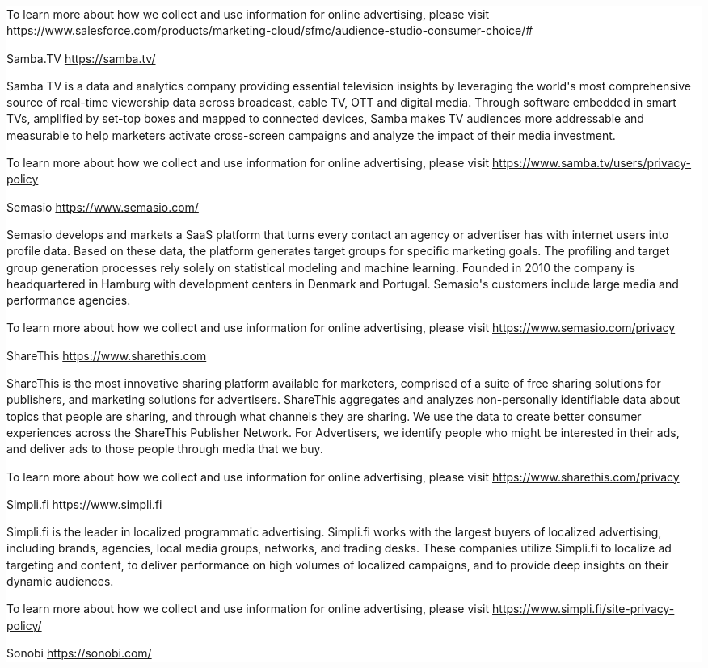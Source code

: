 To learn more about how we collect and use information for online advertising, please visit https://www.salesforce.com/products/marketing-cloud/sfmc/audience-studio-consumer-choice/#


Samba.TV
https://samba.tv/

Samba TV is a data and analytics company providing essential television insights by leveraging the world's most comprehensive source of real-time viewership data across broadcast, cable TV, OTT and digital media. Through software embedded in smart TVs, amplified by set-top boxes and mapped to connected devices, Samba makes TV audiences more addressable and measurable to help marketers activate cross-screen campaigns and analyze the impact of their media investment.

To learn more about how we collect and use information for online advertising, please visit https://www.samba.tv/users/privacy-policy


Semasio
https://www.semasio.com/

Semasio develops and markets a SaaS platform that turns every contact an agency or advertiser has with internet users into profile data. Based on these data, the platform generates target groups for specific marketing goals. The profiling and target group generation processes rely solely on statistical modeling and machine learning. Founded in 2010 the company is headquartered in Hamburg with development centers in Denmark and Portugal. Semasio's customers include large media and performance agencies.

To learn more about how we collect and use information for online advertising, please visit https://www.semasio.com/privacy


ShareThis
https://www.sharethis.com

ShareThis is the most innovative sharing platform available for marketers, comprised of a suite of free sharing solutions for publishers, and marketing solutions for advertisers. ShareThis aggregates and analyzes non-personally identifiable data about topics that people are sharing, and through what channels they are sharing. We use the data to create better consumer experiences across the ShareThis Publisher Network. For Advertisers, we identify people who might be interested in their ads, and deliver ads to those people through media that we buy.

To learn more about how we collect and use information for online advertising, please visit https://www.sharethis.com/privacy


Simpli.fi
https://www.simpli.fi

Simpli.fi is the leader in localized programmatic advertising. Simpli.fi works with the largest buyers of localized advertising, including brands, agencies, local media groups, networks, and trading desks. These companies utilize Simpli.fi to localize ad targeting and content, to deliver performance on high volumes of localized campaigns, and to provide deep insights on their dynamic audiences.

To learn more about how we collect and use information for online advertising, please visit https://www.simpli.fi/site-privacy-policy/


Sonobi
https://sonobi.com/
